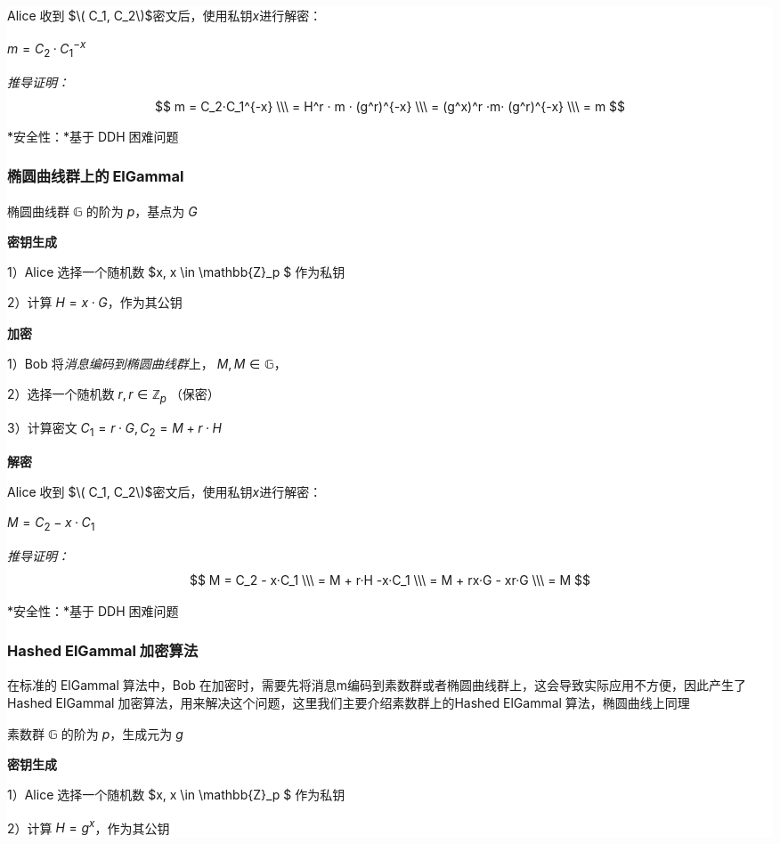 Alice 收到 $\( C_1, C_2\)$密文后，使用私钥$x$进行解密：

$m = C_2·C_1^{-x}$

*推导证明：*  
$$
m = C_2·C_1^{-x} \\\  
  = H^r · m · (g^r)^{-x} \\\  
  = (g^x)^r ·m· (g^r)^{-x} \\\  
  = m
$$

*安全性：*基于 DDH 困难问题

### 椭圆曲线群上的 ElGammal

椭圆曲线群 $\mathbb{G}$ 的阶为 $p$，基点为 $G$

**密钥生成**

1）Alice 选择一个随机数 $x, x \in \mathbb{Z}_p $ 作为私钥

2）计算 $H = x·G$，作为其公钥

**加密**

1）Bob 将*消息编码到椭圆曲线群*上， $M, M \in \mathbb{G}$，

2）选择一个随机数 $r, r \in \mathbb{Z}_p$ （保密）

3）计算密文 $C_1 = r·G, C_2 = M + r·H$

**解密**

Alice 收到 $\( C_1, C_2\)$密文后，使用私钥$x$进行解密：

$M = C_2 - x·C_1$

*推导证明：*  
$$
M = C_2 - x·C_1 \\\  
  = M + r·H -x·C_1 \\\
  = M + rx·G - xr·G \\\  
  = M
$$

*安全性：*基于 DDH 困难问题

### Hashed ElGammal 加密算法

在标准的 ElGammal 算法中，Bob 在加密时，需要先将消息m编码到素数群或者椭圆曲线群上，这会导致实际应用不方便，因此产生了Hashed ElGammal 加密算法，用来解决这个问题，这里我们主要介绍素数群上的Hashed ElGammal 算法，椭圆曲线上同理

素数群 $\mathbb{G}$ 的阶为 $p$，生成元为 $g$

**密钥生成**

1）Alice 选择一个随机数 $x, x \in \mathbb{Z}_p $ 作为私钥

2）计算 $H = g^x$，作为其公钥
